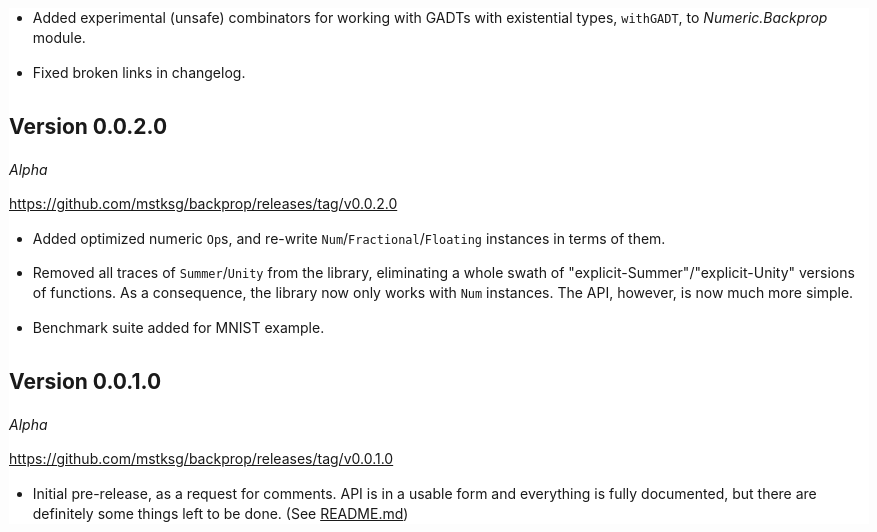 *   Added experimental (unsafe) combinators for working with GADTs with
    existential types, `withGADT`, to *Numeric.Backprop* module.

*   Fixed broken links in changelog.

Version 0.0.2.0
---------------

*Alpha*

<https://github.com/mstksg/backprop/releases/tag/v0.0.2.0>

*   Added optimized numeric `Op`s, and re-write `Num`/`Fractional`/`Floating`
    instances in terms of them.

*   Removed all traces of `Summer`/`Unity` from the library, eliminating a
    whole swath of "explicit-Summer"/"explicit-Unity" versions of functions.
    As a consequence, the library now only works with `Num` instances.  The
    API, however, is now much more simple.

*   Benchmark suite added for MNIST example.

Version 0.0.1.0
---------------

*Alpha*

<https://github.com/mstksg/backprop/releases/tag/v0.0.1.0>

*   Initial pre-release, as a request for comments.  API is in a usable form
    and everything is fully documented, but there are definitely some things
    left to be done. (See [README.md][readme-0.0.1.0])

    [readme-0.0.1.0]: https://github.com/mstksg/backprop/tree/v0.0.1.0#readme


